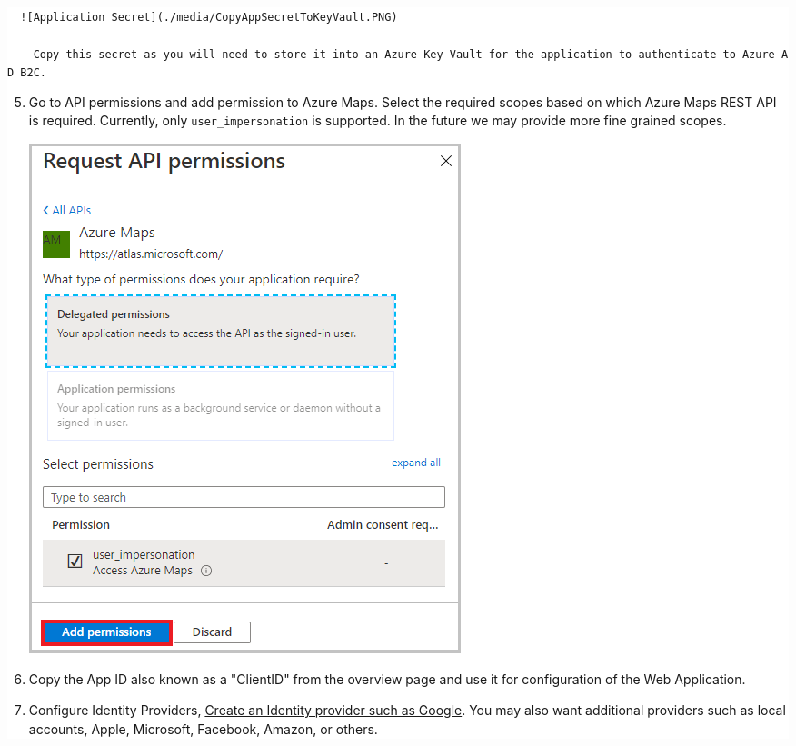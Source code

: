       ![Application Secret](./media/CopyAppSecretToKeyVault.PNG)

      - Copy this secret as you will need to store it into an Azure Key Vault for the application to authenticate to Azure AD B2C.

   5. Go to API permissions and add permission to Azure Maps. Select the required scopes based on which Azure Maps REST API is required. Currently, only `user_impersonation` is supported. In the future we may provide more fine grained scopes.

      ![Api Permission](./media/select-app-permissions.png)

   6. Copy the App ID also known as a "ClientID" from the overview page and use it for configuration of the Web Application.

4. Configure Identity Providers,  [Create an Identity provider such as Google](https://docs.microsoft.com/azure/active-directory-b2c/identity-provider-google). You may also want additional providers such as local accounts, Apple, Microsoft, Facebook, Amazon, or others.
